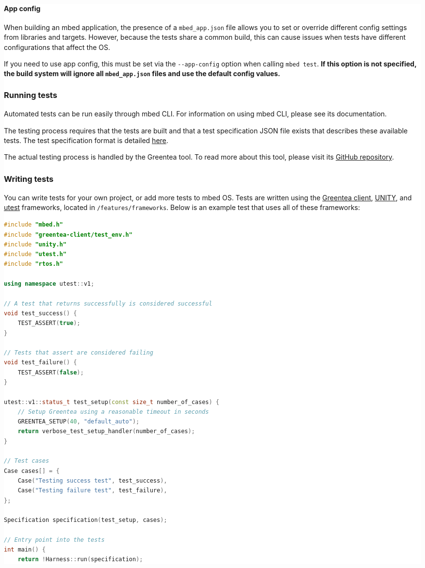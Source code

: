 #### App config

When building an mbed application, the presence of a `mbed_app.json` file allows you to set or override different config settings from libraries and targets. However, because the tests share a common build, this can cause issues when tests have different configurations that affect the OS.

If you need to use app config, this must be set via the `--app-config` option when calling `mbed test`. **If this option is not specified, the build system will ignore all `mbed_app.json` files and use the default config values.**

### Running tests

Automated tests can be run easily through mbed CLI. For information on using mbed CLI, please see its documentation.

The testing process requires that the tests are built and that a test specification JSON file exists that describes these available tests. The test specification format is detailed [here](https://github.com/ARMmbed/greentea#test-specification-json-formatted-input).

The actual testing process is handled by the Greentea tool. To read more about this tool, please visit its [GitHub repository](https://github.com/ARMmbed/greentea).

### Writing tests

You can write tests for your own project, or add more tests to mbed OS. Tests are written using the [Greentea client](https://github.com/ARMmbed/mbed-os/tree/master/features/frameworks/greentea-client), [UNITY](https://github.com/ARMmbed/mbed-os/tree/master/features/frameworks/unity), and [utest](https://github.com/ARMmbed/mbed-os/tree/master/features/frameworks/utest) frameworks, located in `/features/frameworks`. Below is an example test that uses all of these frameworks:

```c++
#include "mbed.h"
#include "greentea-client/test_env.h"
#include "unity.h"
#include "utest.h"
#include "rtos.h"

using namespace utest::v1;

// A test that returns successfully is considered successful
void test_success() {
    TEST_ASSERT(true);
}

// Tests that assert are considered failing
void test_failure() {
    TEST_ASSERT(false);
}

utest::v1::status_t test_setup(const size_t number_of_cases) {
    // Setup Greentea using a reasonable timeout in seconds
    GREENTEA_SETUP(40, "default_auto");
    return verbose_test_setup_handler(number_of_cases);
}

// Test cases
Case cases[] = {
    Case("Testing success test", test_success),
    Case("Testing failure test", test_failure),
};

Specification specification(test_setup, cases);

// Entry point into the tests
int main() {
    return !Harness::run(specification);
```